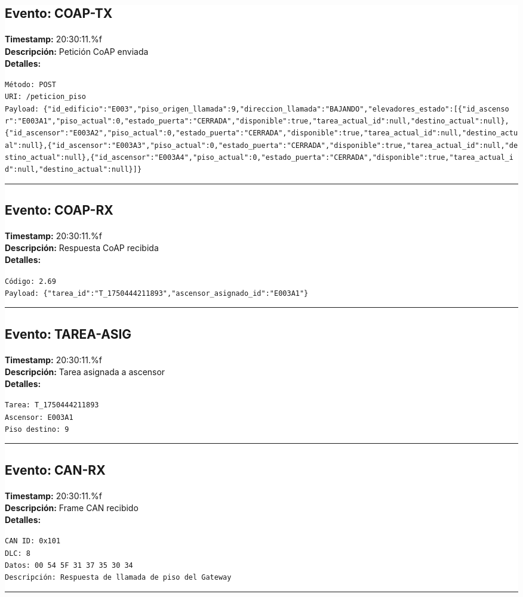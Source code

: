 ## Evento: COAP-TX

**Timestamp:** 20:30:11.%f  
**Descripción:** Petición CoAP enviada  
**Detalles:**

```
Método: POST
URI: /peticion_piso
Payload: {"id_edificio":"E003","piso_origen_llamada":9,"direccion_llamada":"BAJANDO","elevadores_estado":[{"id_ascensor":"E003A1","piso_actual":0,"estado_puerta":"CERRADA","disponible":true,"tarea_actual_id":null,"destino_actual":null},{"id_ascensor":"E003A2","piso_actual":0,"estado_puerta":"CERRADA","disponible":true,"tarea_actual_id":null,"destino_actual":null},{"id_ascensor":"E003A3","piso_actual":0,"estado_puerta":"CERRADA","disponible":true,"tarea_actual_id":null,"destino_actual":null},{"id_ascensor":"E003A4","piso_actual":0,"estado_puerta":"CERRADA","disponible":true,"tarea_actual_id":null,"destino_actual":null}]}
```

---

## Evento: COAP-RX

**Timestamp:** 20:30:11.%f  
**Descripción:** Respuesta CoAP recibida  
**Detalles:**

```
Código: 2.69
Payload: {"tarea_id":"T_1750444211893","ascensor_asignado_id":"E003A1"}
```

---

## Evento: TAREA-ASIG

**Timestamp:** 20:30:11.%f  
**Descripción:** Tarea asignada a ascensor  
**Detalles:**

```
Tarea: T_1750444211893
Ascensor: E003A1
Piso destino: 9
```

---

## Evento: CAN-RX

**Timestamp:** 20:30:11.%f  
**Descripción:** Frame CAN recibido  
**Detalles:**

```
CAN ID: 0x101
DLC: 8
Datos: 00 54 5F 31 37 35 30 34 
Descripción: Respuesta de llamada de piso del Gateway
```

---